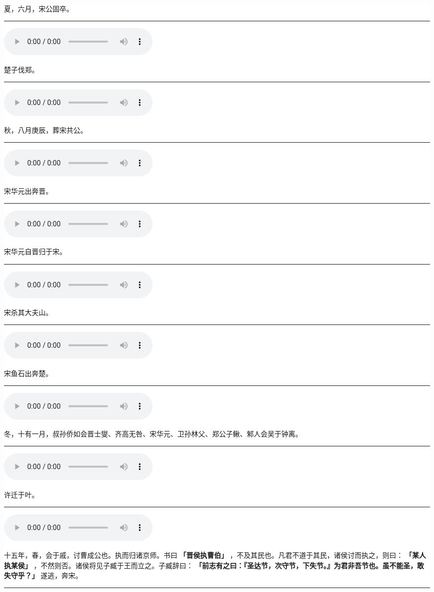 夏，六月，宋公固卒。

---

![](assets/audios/08/281.mp3)

楚子伐郑。

---

![](assets/audios/08/282.mp3)

秋，八月庚辰，葬宋共公。

---

![](assets/audios/08/283.mp3)

宋华元出奔晋。

---

![](assets/audios/08/284.mp3)

宋华元自晋归于宋。

---

![](assets/audios/08/285.mp3)

宋杀其大夫山。

---

![](assets/audios/08/286.mp3)

宋鱼石出奔楚。

---

![](assets/audios/08/287.mp3)

冬，十有一月，叔孙侨如会晋士燮、齐高无咎、宋华元、卫孙林父、郑公子鳅、邾人会吴于钟离。

---

![](assets/audios/08/288.mp3)

许迁于叶。

---

![](assets/audios/08/289.mp3)

十五年，春，会于戚，讨曹成公也。执而归诸京师。书曰 __「晋侯执曹伯」__ ，不及其民也。凡君不道于其民，诸侯讨而执之，则曰： __「某人执某侯」__ ，不然则否。诸侯将见子臧于王而立之。子臧辞曰： __「前志有之曰：『圣达节，次守节，下失节。』为君非吾节也。虽不能圣，敢失守乎？」__ 遂逃，奔宋。

---